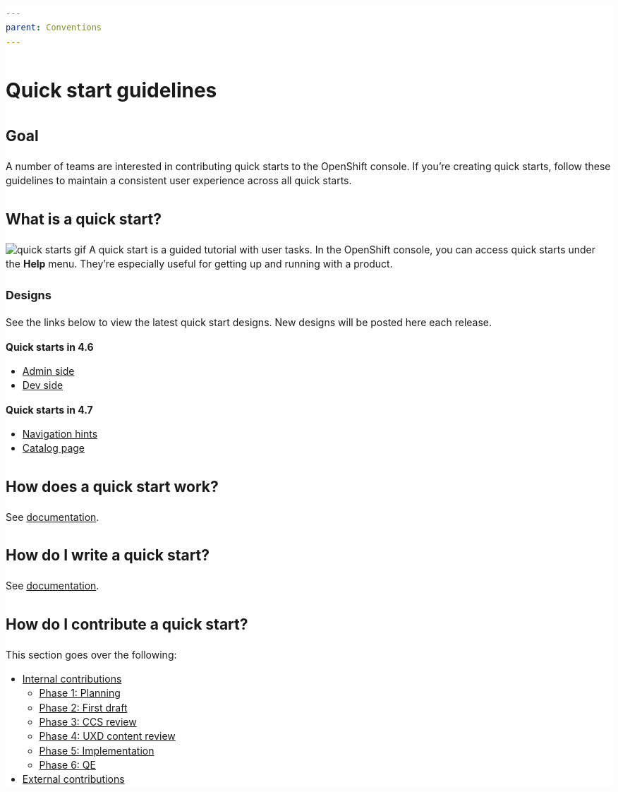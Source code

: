 ```yaml
---
parent: Conventions
---
```


# Quick start guidelines

## Goal
A number of teams are interested in contributing quick starts to the OpenShift console. If you’re creating quick starts, follow these guidelines to maintain a consistent user experience across all quick starts.

## What is a quick start?
![quick starts gif](../images/quickstarts.gif)
A quick start is a guided tutorial with user tasks. In the OpenShift console, you can access quick starts under the **Help** menu. They’re especially useful for getting up and running with a product.

### Designs
See the links below to view the latest quick start designs. New designs will be posted here each release.

**Quick starts in 4.6**
* [Admin side](http://openshift.github.io/openshift-origin-design/designs/administrator/4.6/quick-starts/)
* [Dev side](http://openshift.github.io/openshift-origin-design/designs/developer/4.6/quick-starts/)

**Quick starts in 4.7**
* [Navigation hints](http://openshift.github.io/openshift-origin-design/designs/developer/4.7/quick-starts-navigation-hints/)
* [Catalog page](http://openshift.github.io/openshift-origin-design/designs/developer/4.7/quick-starts-catalog/)

## How does a quick start work?
See [documentation]().

## How do I write a quick start?
See [documentation]().

## How do I contribute a quick start?

This section goes over the following:
* [Internal contributions](#internal-contributions)
  * [Phase 1: Planning](#phase-1-planning)
  * [Phase 2: First draft](#phase-2-first-draft)
  * [Phase 3: CCS review](#phase-3-ccs-review)
  * [Phase 4: UXD content review](#phase-4-uxd-content-review)
  * [Phase 5: Implementation](#phase-5-implementation)
  * [Phase 6: QE](#phase-6-qe)
* [External contributions](#external-contributions)
